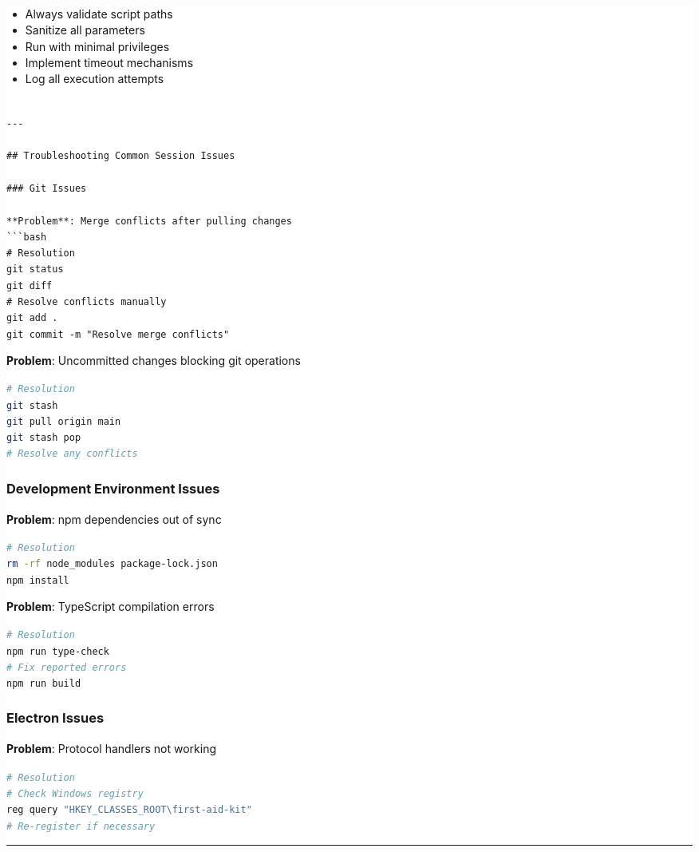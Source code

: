 - Always validate script paths
- Sanitize all parameters
- Run with minimal privileges
- Implement timeout mechanisms
- Log all execution attempts
```

---

## Troubleshooting Common Session Issues

### Git Issues

**Problem**: Merge conflicts after pulling changes
```bash
# Resolution
git status
git diff
# Resolve conflicts manually
git add .
git commit -m "Resolve merge conflicts"
```

**Problem**: Uncommitted changes blocking git operations
```bash
# Resolution
git stash
git pull origin main
git stash pop
# Resolve any conflicts
```

### Development Environment Issues

**Problem**: npm dependencies out of sync
```bash
# Resolution
rm -rf node_modules package-lock.json
npm install
```

**Problem**: TypeScript compilation errors
```bash
# Resolution
npm run type-check
# Fix reported errors
npm run build
```

### Electron Issues

**Problem**: Protocol handlers not working
```bash
# Resolution
# Check Windows registry
reg query "HKEY_CLASSES_ROOT\first-aid-kit"
# Re-register if necessary
```

---